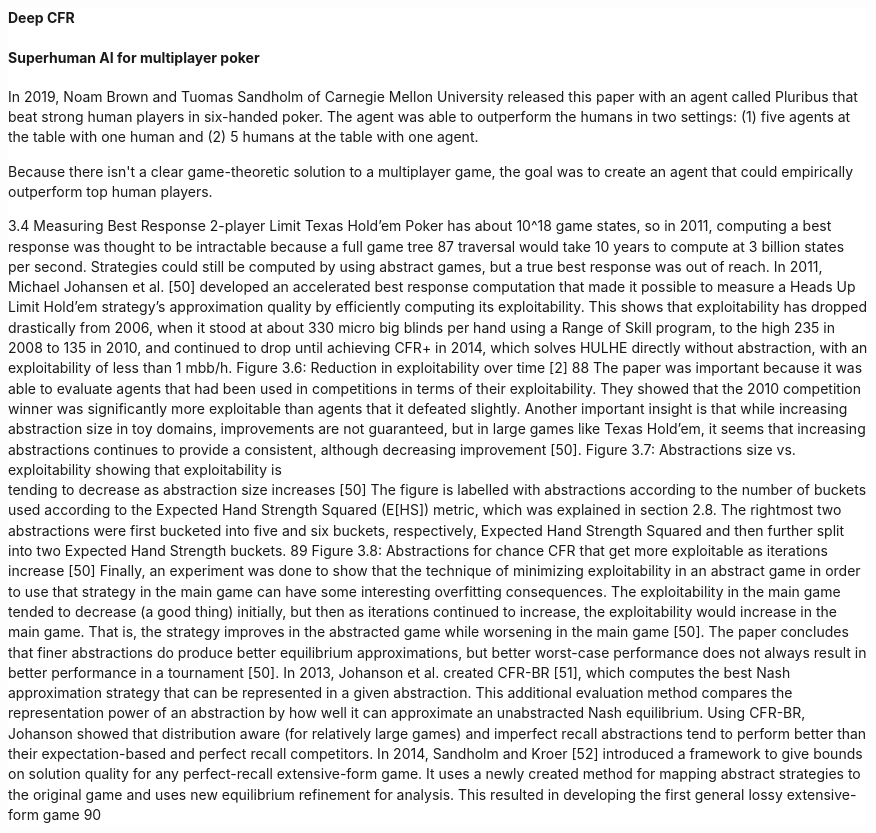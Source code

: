 #### Deep CFR

#### Superhuman AI for multiplayer poker
In 2019, Noam Brown and Tuomas Sandholm of Carnegie Mellon University released this paper with an agent called Pluribus that beat strong human players in six-handed poker. The agent was able to outperform the humans in two settings: (1) five agents at the table with one human and (2) 5 humans at the table with one agent. 

Because there isn't a clear game-theoretic solution to a multiplayer game, the goal was to create an agent that could empirically outperform top human players. 


3.4 Measuring Best Response
2-player Limit Texas Hold’em Poker has about 10^18 game states, so in 2011,
computing a best response was thought to be intractable because a full game tree 
87
traversal would take 10 years to compute at 3 billion states per second. Strategies
could still be computed by using abstract games, but a true best response was out of
reach.
In 2011, Michael Johansen et al. [50] developed an accelerated best response
computation that made it possible to measure a Heads Up Limit Hold’em strategy’s
approximation quality by efficiently computing its exploitability. This shows that
exploitability has dropped drastically from 2006, when it stood at about 330 micro big
blinds per hand using a Range of Skill program, to the high 235 in 2008 to 135 in
2010, and continued to drop until achieving CFR+ in 2014, which solves HULHE
directly without abstraction, with an exploitability of less than 1 mbb/h.
Figure	3.6:	Reduction	in	exploitability	over	time	[2]
88
The paper was important because it was able to evaluate agents that had been used in
competitions in terms of their exploitability. They showed that the 2010 competition
winner was significantly more exploitable than agents that it defeated slightly.
Another important insight is that while increasing abstraction size in toy domains,
improvements are not guaranteed, but in large games like Texas Hold’em, it seems
that increasing abstractions continues to provide a consistent, although decreasing
improvement [50].
Figure	3.7:	Abstractions	size	vs.	exploitability	showing	that	exploitability	is	
tending	to	decrease	as	abstraction	size	increases [50]
The figure is labelled with abstractions according to the number of buckets used
according to the Expected Hand Strength Squared (E[HS]) metric, which was
explained in section 2.8. The rightmost two abstractions were first bucketed into five
and six buckets, respectively, Expected Hand Strength Squared and then further split
into two Expected Hand Strength buckets. 
89
Figure	3.8:	Abstractions	for	chance	CFR	that	get	more	exploitable	as	iterations	
increase [50]
Finally, an experiment was done to show that the technique of minimizing
exploitability in an abstract game in order to use that strategy in the main game can
have some interesting overfitting consequences. The exploitability in the main game
tended to decrease (a good thing) initially, but then as iterations continued to increase,
the exploitability would increase in the main game. That is, the strategy improves in
the abstracted game while worsening in the main game [50].
The paper concludes that finer abstractions do produce better equilibrium
approximations, but better worst-case performance does not always result in better
performance in a tournament [50].
In 2013, Johanson et al. created CFR-BR [51], which computes the best Nash
approximation strategy that can be represented in a given abstraction. This additional
evaluation method compares the representation power of an abstraction by how well it
can approximate an unabstracted Nash equilibrium. Using CFR-BR, Johanson showed
that distribution aware (for relatively large games) and imperfect recall abstractions
tend to perform better than their expectation-based and perfect recall competitors.
In 2014, Sandholm and Kroer [52] introduced a framework to give bounds on solution
quality for any perfect-recall extensive-form game. It uses a newly created method for
mapping abstract strategies to the original game and uses new equilibrium refinement
for analysis. This resulted in developing the first general lossy extensive-form game 
90